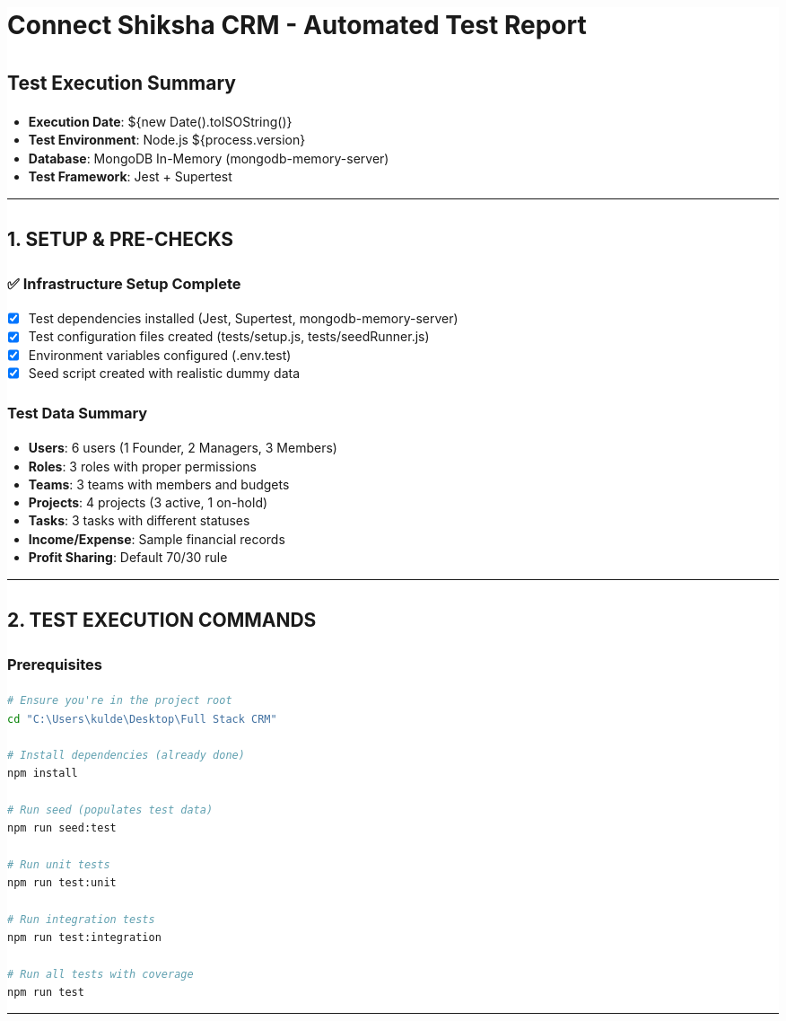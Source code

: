 # Connect Shiksha CRM - Automated Test Report

## Test Execution Summary
- **Execution Date**: ${new Date().toISOString()}
- **Test Environment**: Node.js ${process.version}
- **Database**: MongoDB In-Memory (mongodb-memory-server)
- **Test Framework**: Jest + Supertest

---

## 1. SETUP & PRE-CHECKS

### ✅ Infrastructure Setup Complete
- [x] Test dependencies installed (Jest, Supertest, mongodb-memory-server)
- [x] Test configuration files created (tests/setup.js, tests/seedRunner.js)
- [x] Environment variables configured (.env.test)
- [x] Seed script created with realistic dummy data

### Test Data Summary
- **Users**: 6 users (1 Founder, 2 Managers, 3 Members)
- **Roles**: 3 roles with proper permissions
- **Teams**: 3 teams with members and budgets
- **Projects**: 4 projects (3 active, 1 on-hold)
- **Tasks**: 3 tasks with different statuses
- **Income/Expense**: Sample financial records
- **Profit Sharing**: Default 70/30 rule

---

## 2. TEST EXECUTION COMMANDS

### Prerequisites
```bash
# Ensure you're in the project root
cd "C:\Users\kulde\Desktop\Full Stack CRM"

# Install dependencies (already done)
npm install

# Run seed (populates test data)
npm run seed:test

# Run unit tests
npm run test:unit

# Run integration tests
npm run test:integration

# Run all tests with coverage
npm run test
```

---